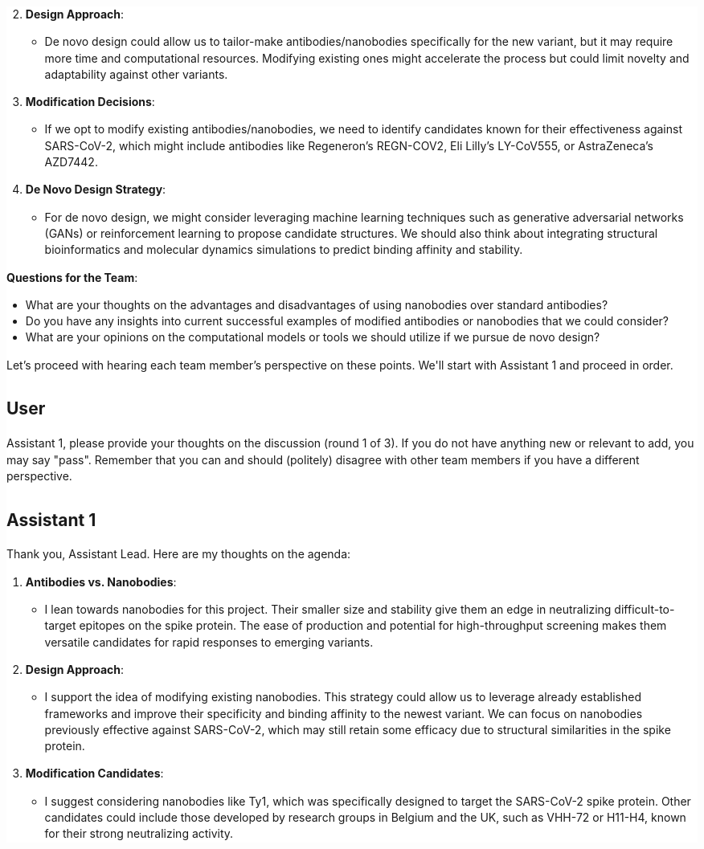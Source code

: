 2. **Design Approach**:
   - De novo design could allow us to tailor-make antibodies/nanobodies specifically for the new variant, but it may require more time and computational resources. Modifying existing ones might accelerate the process but could limit novelty and adaptability against other variants.
   
3. **Modification Decisions**:
   - If we opt to modify existing antibodies/nanobodies, we need to identify candidates known for their effectiveness against SARS-CoV-2, which might include antibodies like Regeneron’s REGN-COV2, Eli Lilly’s LY-CoV555, or AstraZeneca’s AZD7442.
   
4. **De Novo Design Strategy**:
   - For de novo design, we might consider leveraging machine learning techniques such as generative adversarial networks (GANs) or reinforcement learning to propose candidate structures. We should also think about integrating structural bioinformatics and molecular dynamics simulations to predict binding affinity and stability.

**Questions for the Team**:
- What are your thoughts on the advantages and disadvantages of using nanobodies over standard antibodies?
- Do you have any insights into current successful examples of modified antibodies or nanobodies that we could consider?
- What are your opinions on the computational models or tools we should utilize if we pursue de novo design?

Let’s proceed with hearing each team member’s perspective on these points. We'll start with Assistant 1 and proceed in order.

## User

Assistant 1, please provide your thoughts on the discussion (round 1 of 3). If you do not have anything new or relevant to add, you may say "pass". Remember that you can and should (politely) disagree with other team members if you have a different perspective.

## Assistant 1

Thank you, Assistant Lead. Here are my thoughts on the agenda:

1. **Antibodies vs. Nanobodies**:
   - I lean towards nanobodies for this project. Their smaller size and stability give them an edge in neutralizing difficult-to-target epitopes on the spike protein. The ease of production and potential for high-throughput screening makes them versatile candidates for rapid responses to emerging variants.

2. **Design Approach**:
   - I support the idea of modifying existing nanobodies. This strategy could allow us to leverage already established frameworks and improve their specificity and binding affinity to the newest variant. We can focus on nanobodies previously effective against SARS-CoV-2, which may still retain some efficacy due to structural similarities in the spike protein.

3. **Modification Candidates**:
   - I suggest considering nanobodies like Ty1, which was specifically designed to target the SARS-CoV-2 spike protein. Other candidates could include those developed by research groups in Belgium and the UK, such as VHH-72 or H11-H4, known for their strong neutralizing activity.

